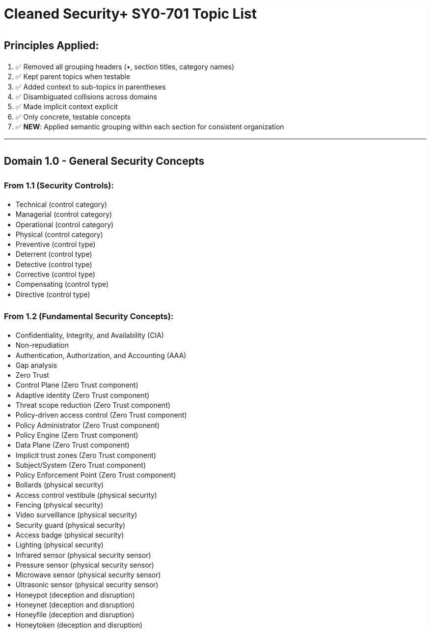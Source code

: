 # Cleaned Security+ SY0-701 Topic List

## Principles Applied:
1. ✅ Removed all grouping headers (•, section titles, category names)
2. ✅ Kept parent topics when testable
3. ✅ Added context to sub-topics in parentheses
4. ✅ Disambiguated collisions across domains
5. ✅ Made implicit context explicit
6. ✅ Only concrete, testable concepts
7. ✅ **NEW**: Applied semantic grouping within each section for consistent organization

---

## Domain 1.0 - General Security Concepts

### From 1.1 (Security Controls):
- Technical (control category)
- Managerial (control category)
- Operational (control category)
- Physical (control category)
- Preventive (control type)
- Deterrent (control type)
- Detective (control type)
- Corrective (control type)
- Compensating (control type)
- Directive (control type)

### From 1.2 (Fundamental Security Concepts):
- Confidentiality, Integrity, and Availability (CIA)
- Non-repudiation
- Authentication, Authorization, and Accounting (AAA)
- Gap analysis
- Zero Trust
- Control Plane (Zero Trust component)
- Adaptive identity (Zero Trust component)
- Threat scope reduction (Zero Trust component)
- Policy-driven access control (Zero Trust component)
- Policy Administrator (Zero Trust component)
- Policy Engine (Zero Trust component)
- Data Plane (Zero Trust component)
- Implicit trust zones (Zero Trust component)
- Subject/System (Zero Trust component)
- Policy Enforcement Point (Zero Trust component)
- Bollards (physical security)
- Access control vestibule (physical security)
- Fencing (physical security)
- Video surveillance (physical security)
- Security guard (physical security)
- Access badge (physical security)
- Lighting (physical security)
- Infrared sensor (physical security sensor)
- Pressure sensor (physical security sensor)
- Microwave sensor (physical security sensor)
- Ultrasonic sensor (physical security sensor)
- Honeypot (deception and disruption)
- Honeynet (deception and disruption)
- Honeyfile (deception and disruption)
- Honeytoken (deception and disruption)
